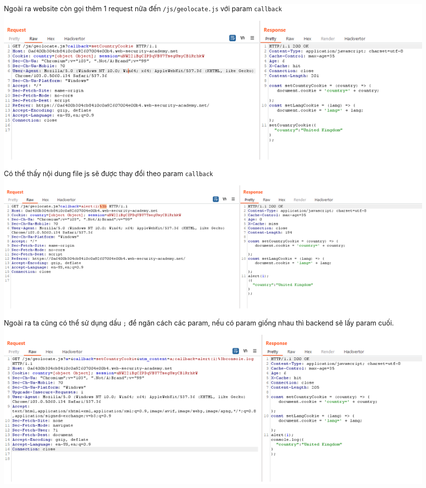 Ngoài ra website còn gọi thêm 1 request nữa đến `/js/geolocate.js` với param `callback`

![Untitled](wu_media/Untitled%2022.png)

Có thể thấy nội dung file js sẽ được thay đổi theo param `callback`

![Untitled](wu_media/Untitled%2023.png)

Ngoài ra ta cũng có thể sử dụng dấu `;` để ngăn cách các param, nếu có param giống nhau thì backend sẽ lấy param cuối.

![Untitled](wu_media/Untitled%2024.png)
